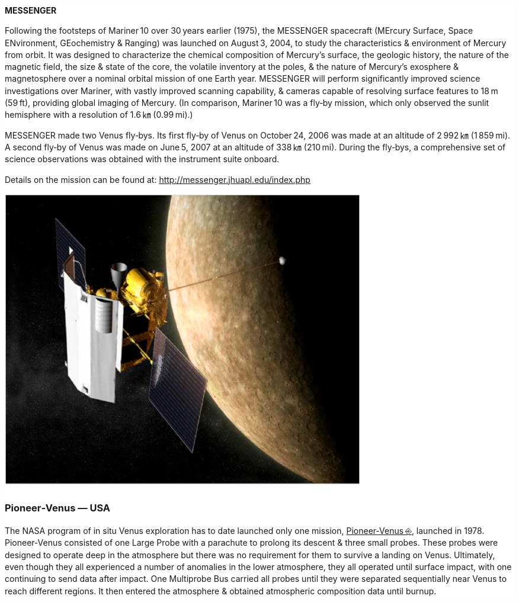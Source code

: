 **MESSENGER**

Following the footsteps of Mariner 10 over 30 years earlier (1975), the MESSENGER spacecraft (MErcury Surface, Space ENvironment, GEochemistry & Ranging) was launched on August 3, 2004, to study the characteristics & environment of Mercury from orbit. It was designed to characterize the chemical composition of Mercury’s surface, the geologic history, the nature of the magnetic field, the size & state of the core, the volatile inventory at the poles, & the nature of Mercury’s exosphere & magnetosphere over a nominal orbital mission of one Earth year. MESSENGER will perform significantly improved science investigations over Mariner, with vastly improved scanning capability, & cameras capable of resolving surface features to 18 m (59 ft), providing global imaging of Mercury. (In comparison, Mariner 10 was a fly‑by mission, which only observed the sunlit hemisphere with a resolution of 1.6 ㎞ (0.99 mi).)

MESSENGER made two Venus fly‑bys. Its first fly‑by of Venus on October 24, 2006 was made at an altitude of 2 992 ㎞ (1 859 mi). A second fly‑by of Venus was made on June 5, 2007 at an altitude of 338 ㎞ (210 mi). During the fly‑bys, a comprehensive set of science observations was obtained with the instrument suite onboard.

Details on the mission can be found at: <http://messenger.jhuapl.edu/index.php>

![](f/project/v/venus_flagship_mission/vfm_22.jpg)



<p style="page-break-after:always"> </p>

### Pioneer‑Venus — USA
The NASA program of in situ Venus exploration has to date launched only one mission, [Pioneer‑Venus ⎆](http://www.nasa.gov/mission_pages/pioneer-venus/index.html), launched in 1978. Pioneer‑Venus consisted of one Large Probe with a parachute to prolong its descent & three small probes. These probes were designed to operate deep in the atmosphere but there was no requirement for them to survive a landing on Venus. Ultimately, even though they all experienced a number of anomalies in the lower atmosphere, they all operated until surface impact, with one continuing to send data after impact. One Multiprobe Bus carried all probes until they were separated sequentially near Venus to reach different regions. It then entered the atmosphere & obtained atmospheric composition data until burnup.

